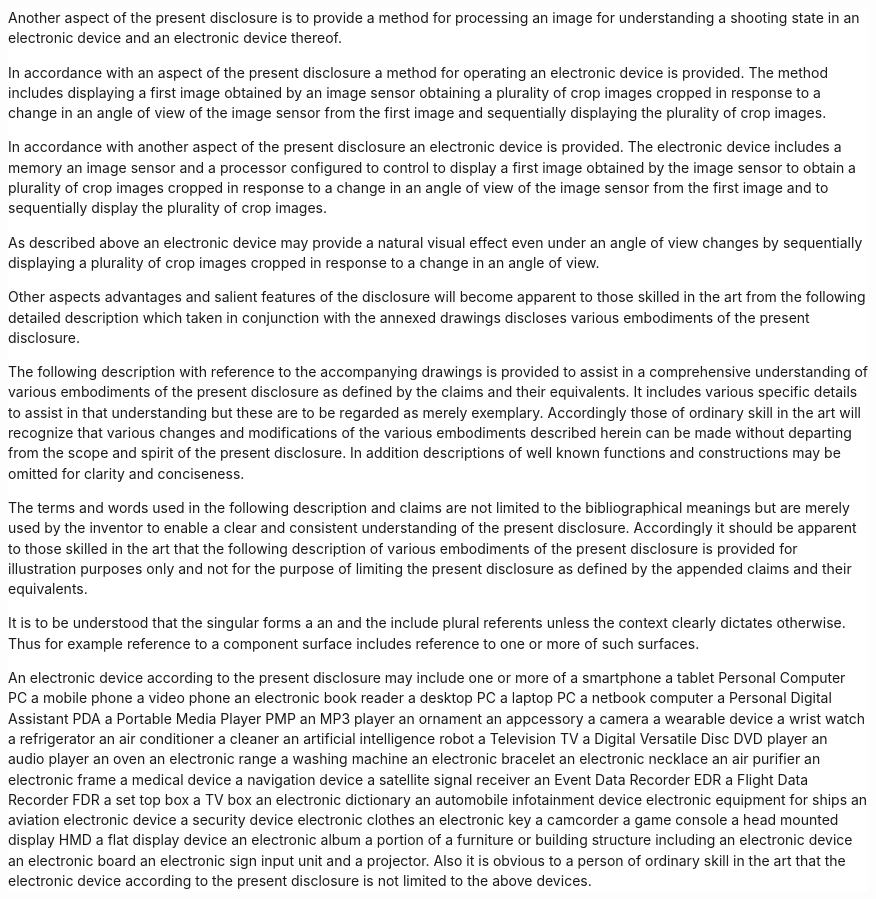 Another aspect of the present disclosure is to provide a method for processing an image for understanding a shooting state in an electronic device and an electronic device thereof.

In accordance with an aspect of the present disclosure a method for operating an electronic device is provided. The method includes displaying a first image obtained by an image sensor obtaining a plurality of crop images cropped in response to a change in an angle of view of the image sensor from the first image and sequentially displaying the plurality of crop images.

In accordance with another aspect of the present disclosure an electronic device is provided. The electronic device includes a memory an image sensor and a processor configured to control to display a first image obtained by the image sensor to obtain a plurality of crop images cropped in response to a change in an angle of view of the image sensor from the first image and to sequentially display the plurality of crop images.

As described above an electronic device may provide a natural visual effect even under an angle of view changes by sequentially displaying a plurality of crop images cropped in response to a change in an angle of view.

Other aspects advantages and salient features of the disclosure will become apparent to those skilled in the art from the following detailed description which taken in conjunction with the annexed drawings discloses various embodiments of the present disclosure.

The following description with reference to the accompanying drawings is provided to assist in a comprehensive understanding of various embodiments of the present disclosure as defined by the claims and their equivalents. It includes various specific details to assist in that understanding but these are to be regarded as merely exemplary. Accordingly those of ordinary skill in the art will recognize that various changes and modifications of the various embodiments described herein can be made without departing from the scope and spirit of the present disclosure. In addition descriptions of well known functions and constructions may be omitted for clarity and conciseness.

The terms and words used in the following description and claims are not limited to the bibliographical meanings but are merely used by the inventor to enable a clear and consistent understanding of the present disclosure. Accordingly it should be apparent to those skilled in the art that the following description of various embodiments of the present disclosure is provided for illustration purposes only and not for the purpose of limiting the present disclosure as defined by the appended claims and their equivalents.

It is to be understood that the singular forms a an and the include plural referents unless the context clearly dictates otherwise. Thus for example reference to a component surface includes reference to one or more of such surfaces.

An electronic device according to the present disclosure may include one or more of a smartphone a tablet Personal Computer PC a mobile phone a video phone an electronic book reader a desktop PC a laptop PC a netbook computer a Personal Digital Assistant PDA a Portable Media Player PMP an MP3 player an ornament an appcessory a camera a wearable device a wrist watch a refrigerator an air conditioner a cleaner an artificial intelligence robot a Television TV a Digital Versatile Disc DVD player an audio player an oven an electronic range a washing machine an electronic bracelet an electronic necklace an air purifier an electronic frame a medical device a navigation device a satellite signal receiver an Event Data Recorder EDR a Flight Data Recorder FDR a set top box a TV box an electronic dictionary an automobile infotainment device electronic equipment for ships an aviation electronic device a security device electronic clothes an electronic key a camcorder a game console a head mounted display HMD a flat display device an electronic album a portion of a furniture or building structure including an electronic device an electronic board an electronic sign input unit and a projector. Also it is obvious to a person of ordinary skill in the art that the electronic device according to the present disclosure is not limited to the above devices.
